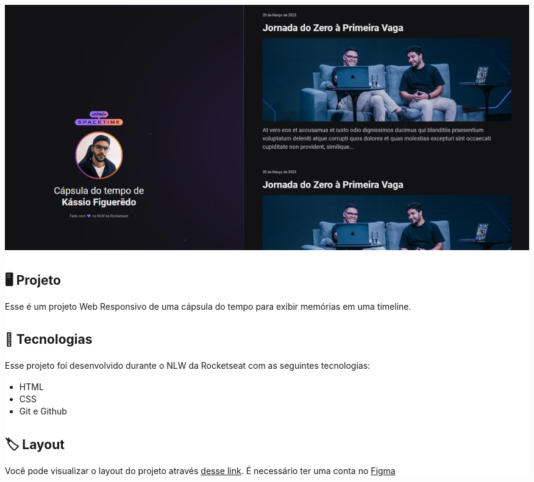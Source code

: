 <p align="center">
    <img src=".github/preview.png" alt="Demonstração do projeto" width="100%" />
</p>


## 🖥️ Projeto

Esse é um projeto Web Responsivo de uma cápsula do tempo para exibir memórias em uma timeline.

## 🚀 Tecnologias
Esse projeto foi desenvolvido durante o NLW da Rocketseat com as seguintes tecnologias:
- HTML
- CSS
- Git e Github

## 🏷️ Layout
Você pode visualizar o layout do projeto através
[desse link](https://www.figma.com/file/j3hpFiDrdBauvMI40TgG9P/C%C3%A1psula-do-tempo-%E2%80%A2-Trilha-Explorer---K%C3%A1ssio-Figuer%C3%AAdo?type=design&node-id=306%3A3&t=iE4twI9UcTWZ2Bh2-1).
É necessário ter uma conta no [Figma](https://www.figma.com)